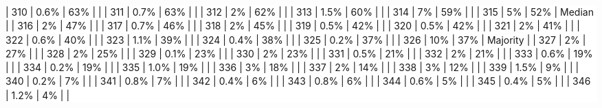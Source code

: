 | 310 | 0.6% | 63% |  |
| 311 | 0.7% | 63% |  |
| 312 | 2% | 62% |  |
| 313 | 1.5% | 60% |  |
| 314 | 7% | 59% |  |
| 315 | 5% | 52% | Median |
| 316 | 2% | 47% |  |
| 317 | 0.7% | 46% |  |
| 318 | 2% | 45% |  |
| 319 | 0.5% | 42% |  |
| 320 | 0.5% | 42% |  |
| 321 | 2% | 41% |  |
| 322 | 0.6% | 40% |  |
| 323 | 1.1% | 39% |  |
| 324 | 0.4% | 38% |  |
| 325 | 0.2% | 37% |  |
| 326 | 10% | 37% | Majority |
| 327 | 2% | 27% |  |
| 328 | 2% | 25% |  |
| 329 | 0.1% | 23% |  |
| 330 | 2% | 23% |  |
| 331 | 0.5% | 21% |  |
| 332 | 2% | 21% |  |
| 333 | 0.6% | 19% |  |
| 334 | 0.2% | 19% |  |
| 335 | 1.0% | 19% |  |
| 336 | 3% | 18% |  |
| 337 | 2% | 14% |  |
| 338 | 3% | 12% |  |
| 339 | 1.5% | 9% |  |
| 340 | 0.2% | 7% |  |
| 341 | 0.8% | 7% |  |
| 342 | 0.4% | 6% |  |
| 343 | 0.8% | 6% |  |
| 344 | 0.6% | 5% |  |
| 345 | 0.4% | 5% |  |
| 346 | 1.2% | 4% |  |